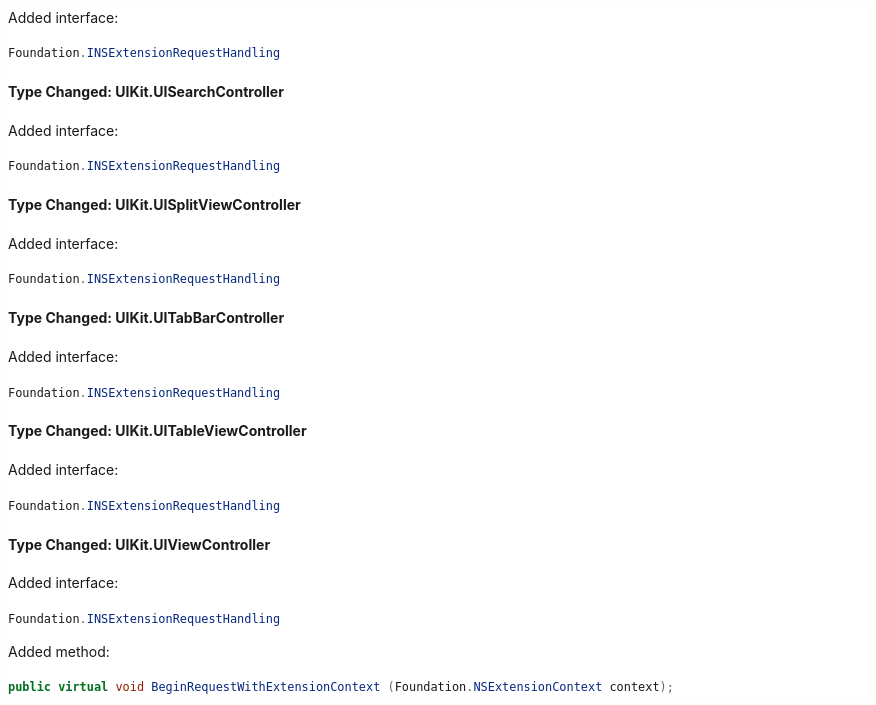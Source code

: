 Added interface:

```csharp
Foundation.INSExtensionRequestHandling
```


#### Type Changed: UIKit.UISearchController

Added interface:

```csharp
Foundation.INSExtensionRequestHandling
```


#### Type Changed: UIKit.UISplitViewController

Added interface:

```csharp
Foundation.INSExtensionRequestHandling
```


#### Type Changed: UIKit.UITabBarController

Added interface:

```csharp
Foundation.INSExtensionRequestHandling
```


#### Type Changed: UIKit.UITableViewController

Added interface:

```csharp
Foundation.INSExtensionRequestHandling
```


#### Type Changed: UIKit.UIViewController

Added interface:

```csharp
Foundation.INSExtensionRequestHandling
```

Added method:

```csharp
public virtual void BeginRequestWithExtensionContext (Foundation.NSExtensionContext context);
```



